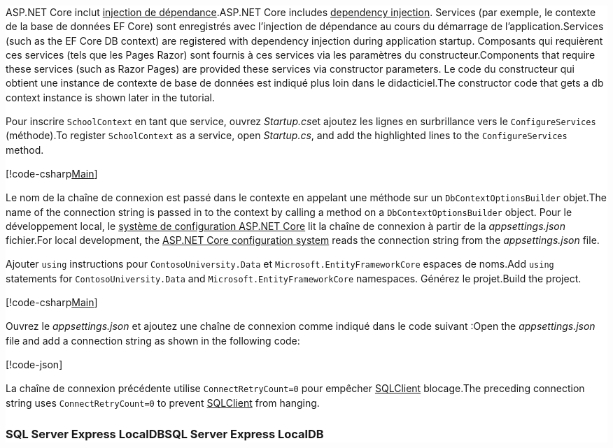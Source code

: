 <span data-ttu-id="4b3ba-221">ASP.NET Core inclut [injection de dépendance](xref:fundamentals/dependency-injection).</span><span class="sxs-lookup"><span data-stu-id="4b3ba-221">ASP.NET Core includes [dependency injection](xref:fundamentals/dependency-injection).</span></span> <span data-ttu-id="4b3ba-222">Services (par exemple, le contexte de la base de données EF Core) sont enregistrés avec l’injection de dépendance au cours du démarrage de l’application.</span><span class="sxs-lookup"><span data-stu-id="4b3ba-222">Services (such as the EF Core DB context) are registered with dependency injection during application startup.</span></span> <span data-ttu-id="4b3ba-223">Composants qui requièrent ces services (tels que les Pages Razor) sont fournis à ces services via les paramètres du constructeur.</span><span class="sxs-lookup"><span data-stu-id="4b3ba-223">Components that require these services (such as Razor Pages) are provided these services via constructor parameters.</span></span> <span data-ttu-id="4b3ba-224">Le code du constructeur qui obtient une instance de contexte de base de données est indiqué plus loin dans le didacticiel.</span><span class="sxs-lookup"><span data-stu-id="4b3ba-224">The constructor code that gets a db context instance is shown later in the tutorial.</span></span>

<span data-ttu-id="4b3ba-225">Pour inscrire `SchoolContext` en tant que service, ouvrez *Startup.cs*et ajoutez les lignes en surbrillance vers le `ConfigureServices` (méthode).</span><span class="sxs-lookup"><span data-stu-id="4b3ba-225">To register `SchoolContext` as a service, open *Startup.cs*, and add the highlighted lines to the `ConfigureServices` method.</span></span>

[!code-csharp[Main](intro/samples/cu/Startup.cs?name=snippet_SchoolContext&highlight=3-4)]

<span data-ttu-id="4b3ba-226">Le nom de la chaîne de connexion est passé dans le contexte en appelant une méthode sur un `DbContextOptionsBuilder` objet.</span><span class="sxs-lookup"><span data-stu-id="4b3ba-226">The name of the connection string is passed in to the context by calling a method on a `DbContextOptionsBuilder` object.</span></span> <span data-ttu-id="4b3ba-227">Pour le développement local, le [système de configuration ASP.NET Core](xref:fundamentals/configuration/index) lit la chaîne de connexion à partir de la *appsettings.json* fichier.</span><span class="sxs-lookup"><span data-stu-id="4b3ba-227">For local development, the [ASP.NET Core configuration system](xref:fundamentals/configuration/index) reads the connection string from the *appsettings.json* file.</span></span>

<span data-ttu-id="4b3ba-228">Ajouter `using` instructions pour `ContosoUniversity.Data` et `Microsoft.EntityFrameworkCore` espaces de noms.</span><span class="sxs-lookup"><span data-stu-id="4b3ba-228">Add `using` statements for `ContosoUniversity.Data` and `Microsoft.EntityFrameworkCore` namespaces.</span></span> <span data-ttu-id="4b3ba-229">Générez le projet.</span><span class="sxs-lookup"><span data-stu-id="4b3ba-229">Build the project.</span></span>

[!code-csharp[Main](intro/samples/cu/Startup.cs?name=snippet_Usings)]

<span data-ttu-id="4b3ba-230">Ouvrez le *appsettings.json* et ajoutez une chaîne de connexion comme indiqué dans le code suivant :</span><span class="sxs-lookup"><span data-stu-id="4b3ba-230">Open the *appsettings.json* file and add a connection string as shown in the following code:</span></span>

[!code-json[](./intro/samples/cu/appsettings1.json?highlight=2-4)]

<span data-ttu-id="4b3ba-231">La chaîne de connexion précédente utilise `ConnectRetryCount=0` pour empêcher [SQLClient](https://docs.microsoft.com/dotnet/framework/data/adonet/ef/sqlclient-for-the-entity-framework) blocage.</span><span class="sxs-lookup"><span data-stu-id="4b3ba-231">The preceding connection string uses `ConnectRetryCount=0` to prevent [SQLClient](https://docs.microsoft.com/dotnet/framework/data/adonet/ef/sqlclient-for-the-entity-framework) from hanging.</span></span>

### <a name="sql-server-express-localdb"></a><span data-ttu-id="4b3ba-232">SQL Server Express LocalDB</span><span class="sxs-lookup"><span data-stu-id="4b3ba-232">SQL Server Express LocalDB</span></span>
